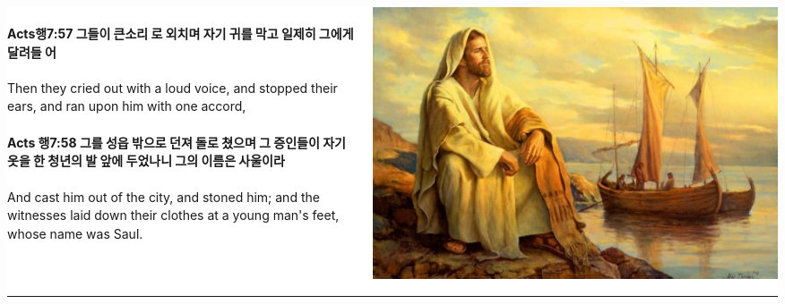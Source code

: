 
<div class="columns">
  <div class="scriptures">
    <br>
    <div class="scripture">
      <b>Acts행7:57 그들이 큰소리 로 외치며 자기 귀를 막고 일제히 그에게 달려들 어 
      </b>
    </div>
    <br>
    <div class="scripture">Then they cried out with a loud voice, and stopped their ears, and ran upon him with one accord, 
    </div>
    <br>
    <div class="scripture">
      <b>Acts 행7:58 그를 성읍 밖으로 던져 돌로 쳤으며 그 증인들이 자기 옷을 한 청년의 발 앞에 두었나니 그의 이름은 사울이라 
      </b>
    </div>
    <br>
    <div class="scripture">And cast him out of the city, and stoned him; and the witnesses laid down their clothes at a young man's feet, whose name was Saul. 
    </div>         
  </div>
  <div class="image-container">
    <img src='../../pictures/picture_113.jpg'>
  </div>
</div>

---